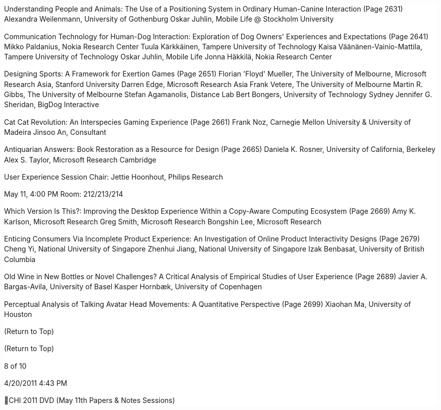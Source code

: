 Understanding People and Animals: The Use of a Positioning System in Ordinary
Human-Canine Interaction (Page 2631)
Alexandra Weilenmann, University of Gothenburg
Oskar Juhlin, Mobile Life @ Stockholm University

Communication Technology for Human-Dog Interaction: Exploration of Dog
Owners' Experiences and Expectations (Page 2641)
Mikko Paldanius, Nokia Research Center
Tuula Kärkkäinen, Tampere University of Technology
Kaisa Väänänen-Vainio-Mattila, Tampere University of Technology
Oskar Juhlin, Mobile Life
Jonna Häkkilä, Nokia Research Center

Designing Sports: A Framework for Exertion Games (Page 2651)
Florian 'Floyd' Mueller, The University of Melbourne, Microsoft Research Asia, Stanford
University
Darren Edge, Microsoft Research Asia
Frank Vetere, The University of Melbourne
Martin R. Gibbs, The University of Melbourne
Stefan Agamanolis, Distance Lab
Bert Bongers, University of Technology Sydney
Jennifer G. Sheridan, BigDog Interactive

Cat Cat Revolution: An Interspecies Gaming Experience (Page 2661)
Frank Noz, Carnegie Mellon University & University of Madeira
Jinsoo An, Consultant

Antiquarian Answers: Book Restoration as a Resource for Design (Page 2665)
Daniela K. Rosner, University of California, Berkeley
Alex S. Taylor, Microsoft Research Cambridge

User Experience
Session Chair: Jettie Hoonhout, Philips Research

May 11, 4:00 PM
Room: 212/213/214

Which Version Is This?: Improving the Desktop Experience Within a Copy-Aware
Computing Ecosystem (Page 2669)
Amy K. Karlson, Microsoft Research
Greg Smith, Microsoft Research
Bongshin Lee, Microsoft Research

Enticing Consumers Via Incomplete Product Experience: An Investigation of
Online Product Interactivity Designs (Page 2679)
Cheng Yi, National University of Singapore
Zhenhui Jiang, National University of Singapore
Izak Benbasat, University of British Columbia

Old Wine in New Bottles or Novel Challenges?
A Critical Analysis of Empirical Studies of User Experience (Page 2689)
Javier A. Bargas-Avila, University of Basel
Kasper Hornbæk, University of Copenhagen

Perceptual Analysis of Talking Avatar Head Movements:
A Quantitative Perspective (Page 2699)
Xiaohan Ma, University of Houston

(Return to Top)

(Return to Top)

8 of 10

4/20/2011 4:43 PM

CHI 2011 DVD (May 11th Papers & Notes Sessions)


